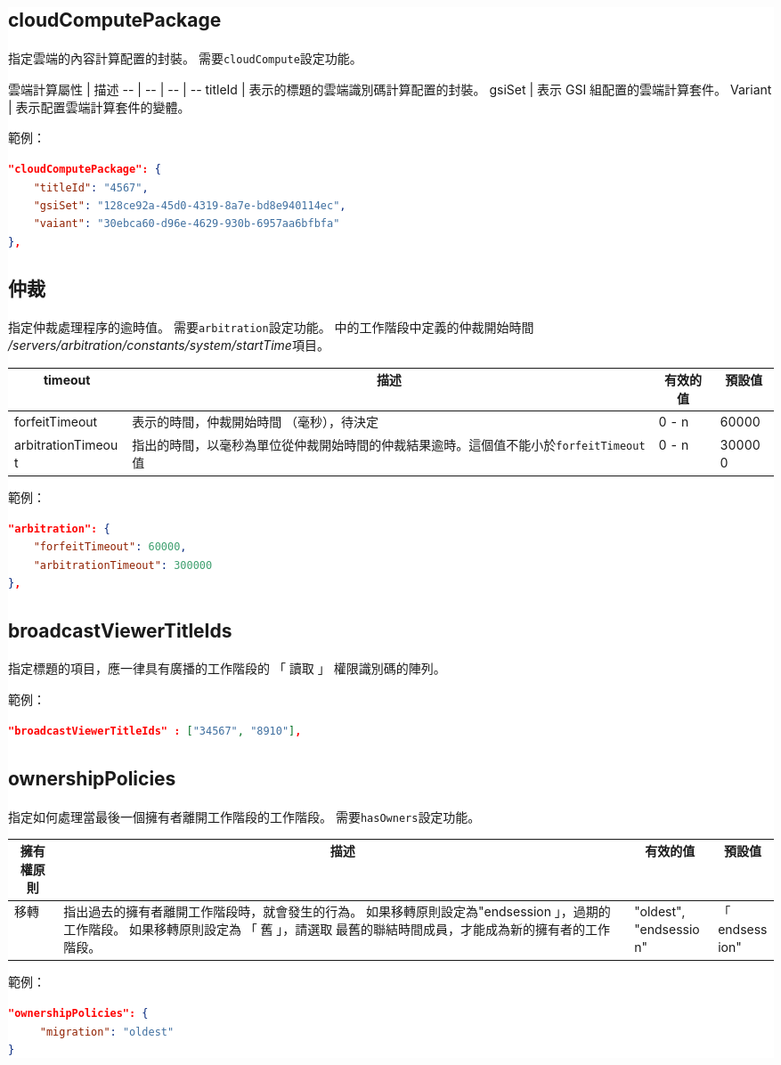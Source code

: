 ## <a name="cloudcomputepackage"></a>cloudComputePackage
指定雲端的內容計算配置的封裝。 需要`cloudCompute`設定功能。

雲端計算屬性 | 描述
-- | -- | -- | --
titleId | 表示的標題的雲端識別碼計算配置的封裝。
gsiSet | 表示 GSI 組配置的雲端計算套件。
Variant | 表示配置雲端計算套件的變體。

範例：
```json
"cloudComputePackage": {
    "titleId": "4567",
    "gsiSet": "128ce92a-45d0-4319-8a7e-bd8e940114ec",
    "vaiant": "30ebca60-d96e-4629-930b-6957aa6bfbfa"
},
```

## <a name="arbitration"></a>仲裁
指定仲裁處理程序的逾時值。 需要`arbitration`設定功能。 中的工作階段中定義的仲裁開始時間 */servers/arbitration/constants/system/startTime*項目。

timeout | 描述 | 有效的值 | 預設值
-- | -- | -- | --
forfeitTimeout | 表示的時間，仲裁開始時間 （毫秒），待決定 | 0 - n | 60000
arbitrationTimeout | 指出的時間，以毫秒為單位從仲裁開始時間的仲裁結果逾時。這個值不能小於`forfeitTimeout`值 | 0 - n | 300000

範例：
```json
"arbitration": {
    "forfeitTimeout": 60000,
    "arbitrationTimeout": 300000
},
```

## <a name="broadcastviewertitleids"></a>broadcastViewerTitleIds

指定標題的項目，應一律具有廣播的工作階段的 「 讀取 」 權限識別碼的陣列。

範例：
```json
"broadcastViewerTitleIds" : ["34567", "8910"],
```

## <a name="ownershippolicies"></a>ownershipPolicies
指定如何處理當最後一個擁有者離開工作階段的工作階段。 需要`hasOwners`設定功能。

擁有權原則 | 描述 | 有效的值 | 預設值
-- | -- | -- | --
移轉 | 指出過去的擁有者離開工作階段時，就會發生的行為。 如果移轉原則設定為"endsession 」，過期的工作階段。 如果移轉原則設定為 「 舊 」，請選取 最舊的聯結時間成員，才能成為新的擁有者的工作階段。 | "oldest", "endsession" | 「 endsession"

範例：
```json
"ownershipPolicies": {
     "migration": "oldest"
}
```

